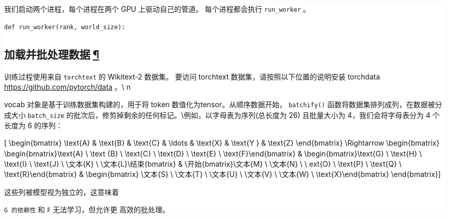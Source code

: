 


 我们启动两个进程，每个进程在两个 GPU 上驱动自己的管道。
 每个进程都会执行 `run_worker`
。






```
def run_worker(rank, world_size):

```





## 加载并批处理数据 [¶](#load-and-batch-data "固定链接到此标题")




 训练过程使用来自
 `torchtext`
 的 Wikitext-2 数据集。
要访问 torchtext 数据集，请按照以下位置的说明安装 torchdata
 <https://github.com/pytorch/data>
 。\ n



 vocab 对象是基于训练数据集构建的，用于将 token 数值化为tensor。从顺序数据开始，
 `batchify()`
 函数将数据集排列成列，在数据被分成大小
 `batch_size`
 的批次后，修剪掉剩余的任何标记。\例如，以字母表为序列(总长度为 26)
且批量大小为 4，我们会将字母表分为 4 个
长度为 6 的序列：




 \[ \begin{bmatrix}
\text{A} & \text{B} & \text{C} & \ldots & \text{X} & \text{Y } & \text{Z}
\end{bmatrix}
\Rightarrow
\begin{bmatrix}
\begin{bmatrix}\text{A} \\ \text {B} \\ \text{C} \\ \text{D} \\ \text{E} \\ \text{F}\end{bmatrix} & 
\begin{bmatrix}\text{G} \\ \text{H} \\ \text{I} \\ \text{J} \\ \文本{K} \\ \文本{L}\结束{bmatrix} &
\开始{bmatrix}\文本{M} \\ \文本{N} \\ \ 	ext{O} \\ \text{P} \\ \text{Q} \\ \text{R}\end{bmatrix} &
\begin{bmatrix} \文本{S} \\ \文本{T} \\ \文本{U} \\ \文本{V} \\ \文本{W} \\ \text{X}\end{bmatrix}
\end{bmatrix}\]
 

 这些列被模型视为独立的，这意味着

 `G 的依赖性`
 和
 `F`
 无法学习，但允许更
高效的批处理。
